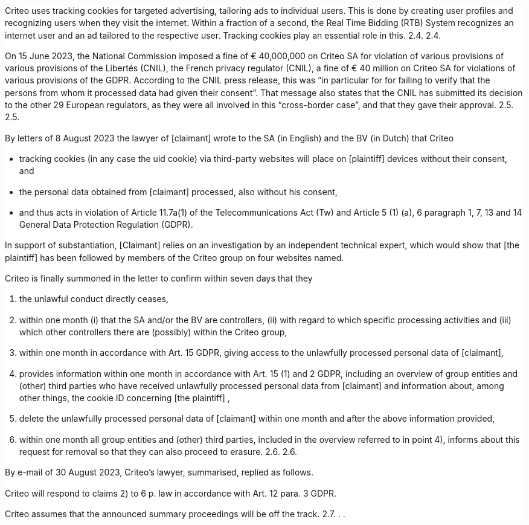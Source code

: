 Criteo uses tracking cookies for targeted advertising, tailoring ads to individual users. This is done by creating user profiles and recognizing users when they visit the internet. Within a fraction of a second, the Real Time Bidding (RTB) System recognizes an internet user and an ad tailored to the respective user. Tracking cookies play an essential role in this.
2.4. 2.4.

On 15 June 2023, the National Commission imposed a fine of € 40,000,000 on Criteo SA for violation of various provisions of various provisions of the Libertés (CNIL), the French privacy regulator (CNIL), a fine of € 40 million on Criteo SA for violations of various provisions of the GDPR. According to the CNIL press release, this was “in particular for for failing to verify that the persons from whom it processed data had given their consent”. That message also states that the CNIL has submitted its decision to the other 29 European regulators, as they were all involved in this “cross-border case”, and that they gave their approval.
2.5. 2.5.

By letters of 8 August 2023 the lawyer of \[claimant\] wrote to the SA (in English) and the BV (in Dutch) that Criteo

- tracking cookies (in any case the uid cookie) via third-party websites will place on \[plaintiff\] devices without their consent, and

- the personal data obtained from \[claimant\] processed, also without his consent,

- and thus acts in violation of Article 11.7a(1) of the Telecommunications Act (Tw) and Article 5 (1) (a), 6 paragraph 1, 7, 13 and 14 General Data Protection Regulation (GDPR).

In support of substantiation, \[Claimant\] relies on an investigation by an independent technical expert, which would show that \[the plaintiff\] has been followed by members of the Criteo group on four websites named.

Criteo is finally summoned in the letter to confirm within seven days that they

1) the unlawful conduct directly ceases,

2) within one month (i) that the SA and/or the BV are controllers, (ii) with regard to which specific processing activities and (iii) which other controllers there are (possibly) within the Criteo group,

3) within one month in accordance with Art. 15 GDPR, giving access to the unlawfully processed personal data of \[claimant\],

4) provides information within one month in accordance with Art. 15 (1) and 2 GDPR, including an overview of group entities and (other) third parties who have received unlawfully processed personal data from \[claimant\] and information about, among other things, the cookie ID concerning \[the plaintiff\] ,

5) delete the unlawfully processed personal data of \[claimant\] within one month and after the above information provided,

6) within one month all group entities and (other) third parties, included in the overview referred to in point 4), informs about this request for removal so that they can also proceed to erasure.
2.6. 2.6.

By e-mail of 30 August 2023, Criteo’s lawyer, summarised, replied as follows.

Criteo will respond to claims 2) to 6 p. law in accordance with Art. 12 para. 3 GDPR.

Criteo assumes that the announced summary proceedings will be off the track.
2.7. . .
